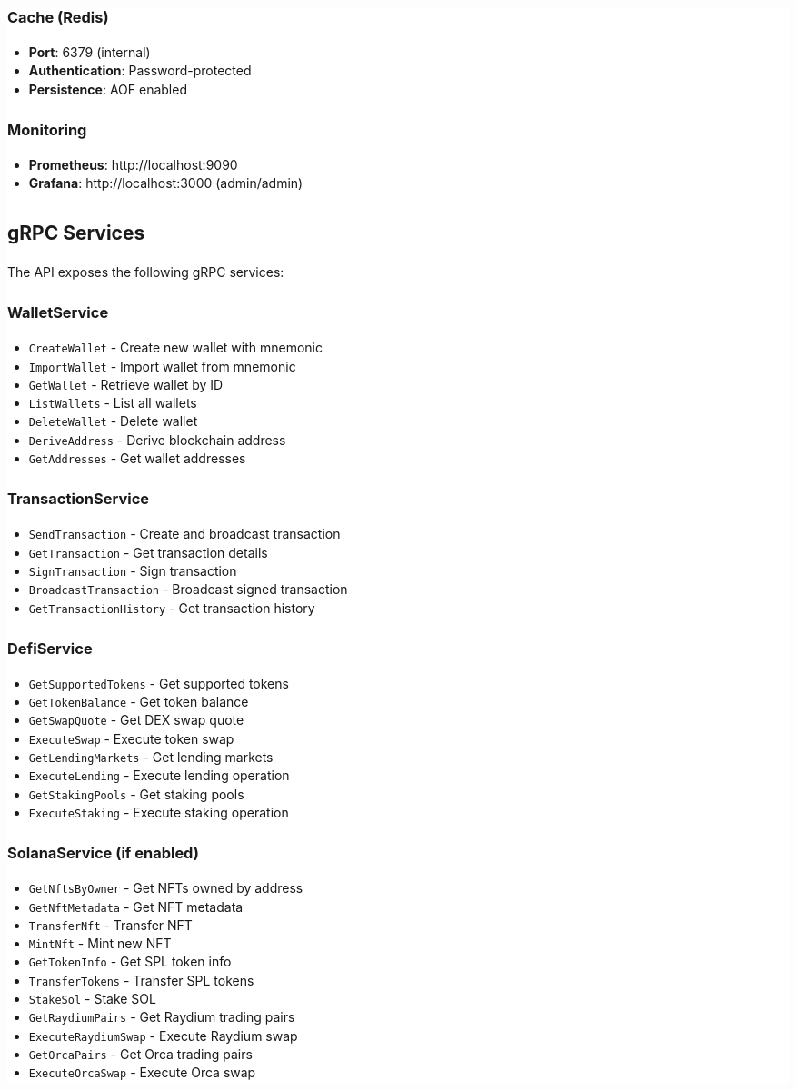 ### Cache (Redis)

- **Port**: 6379 (internal)
- **Authentication**: Password-protected
- **Persistence**: AOF enabled

### Monitoring

- **Prometheus**: http://localhost:9090
- **Grafana**: http://localhost:3000 (admin/admin)

## gRPC Services

The API exposes the following gRPC services:

### WalletService
- `CreateWallet` - Create new wallet with mnemonic
- `ImportWallet` - Import wallet from mnemonic
- `GetWallet` - Retrieve wallet by ID
- `ListWallets` - List all wallets
- `DeleteWallet` - Delete wallet
- `DeriveAddress` - Derive blockchain address
- `GetAddresses` - Get wallet addresses

### TransactionService
- `SendTransaction` - Create and broadcast transaction
- `GetTransaction` - Get transaction details
- `SignTransaction` - Sign transaction
- `BroadcastTransaction` - Broadcast signed transaction
- `GetTransactionHistory` - Get transaction history

### DefiService
- `GetSupportedTokens` - Get supported tokens
- `GetTokenBalance` - Get token balance
- `GetSwapQuote` - Get DEX swap quote
- `ExecuteSwap` - Execute token swap
- `GetLendingMarkets` - Get lending markets
- `ExecuteLending` - Execute lending operation
- `GetStakingPools` - Get staking pools
- `ExecuteStaking` - Execute staking operation

### SolanaService (if enabled)
- `GetNftsByOwner` - Get NFTs owned by address
- `GetNftMetadata` - Get NFT metadata
- `TransferNft` - Transfer NFT
- `MintNft` - Mint new NFT
- `GetTokenInfo` - Get SPL token info
- `TransferTokens` - Transfer SPL tokens
- `StakeSol` - Stake SOL
- `GetRaydiumPairs` - Get Raydium trading pairs
- `ExecuteRaydiumSwap` - Execute Raydium swap
- `GetOrcaPairs` - Get Orca trading pairs
- `ExecuteOrcaSwap` - Execute Orca swap
